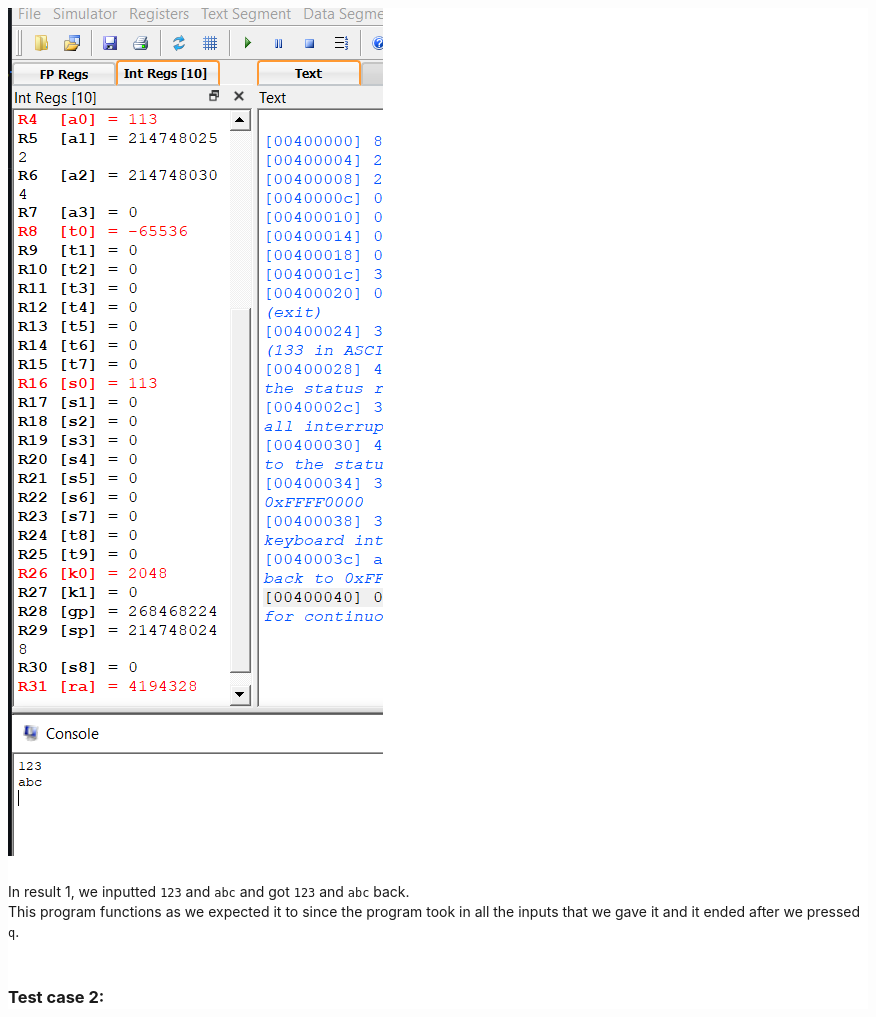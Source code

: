 ![result1](/Final/q2_result1.PNG) <br/> <br/>
In result 1, we inputted `123` and `abc` and got `123` and `abc` back. <br/>
This program functions as we expected it to since the program took in all the inputs that we gave it and it ended after we pressed `q`.
<br/><br/>

### Test case 2:
